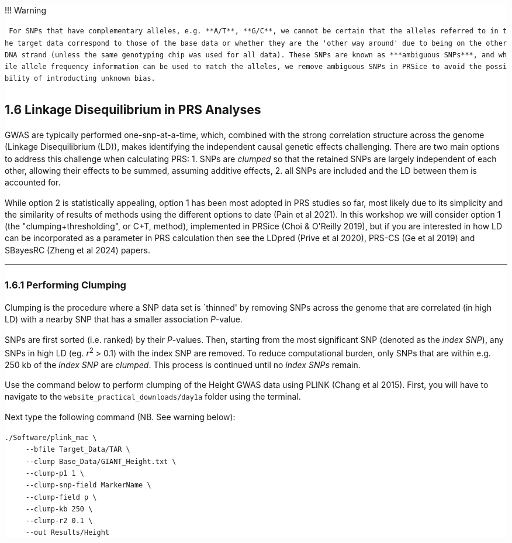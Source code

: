 
!!! Warning

     For SNPs that have complementary alleles, e.g. **A/T**, **G/C**, we cannot be certain that the alleles referred to in the target data correspond to those of the base data or whether they are the 'other way around' due to being on the other DNA strand (unless the same genotyping chip was used for all data). These SNPs are known as ***ambiguous SNPs***, and while allele frequency information can be used to match the alleles, we remove ambiguous SNPs in PRSice to avoid the possibility of introducting unknown bias.



## 1.6 Linkage Disequilibrium in PRS Analyses
GWAS are typically performed one-snp-at-a-time, which, combined with the strong correlation structure across the genome (Linkage Disequilibrium (LD)), makes identifying the independent causal genetic effects challenging. There are two main options to address this challenge when calculating PRS: 1. SNPs are *clumped* so that the retained SNPs are largely independent of each other, allowing their effects to be summed, assuming additive effects, 2. all SNPs are included and the LD between them is accounted for. 


 While option 2 is statistically appealing, option 1 has been most adopted in PRS studies so far, most likely due to its simplicity and the similarity of results of methods using the different options to date (Pain et al 2021). In this workshop we will consider option 1 (the "clumping+thresholding", or C+T, method), implemented in PRSice (Choi & O'Reilly 2019), but if you are interested in how LD can be incorporated as a parameter in PRS calculation then see the LDpred (Prive et al 2020), PRS-CS (Ge et al 2019) and SBayesRC (Zheng et al 2024) papers. 

---

### 1.6.1 Performing Clumping

Clumping is the procedure where a SNP data set is `thinned' by removing SNPs across the genome that are correlated (in high LD) with a nearby SNP that has a smaller association $P$-value. 
	
SNPs are first sorted (i.e. ranked) by their $P$-values. Then, starting from the most significant SNP (denoted as the *index SNP*), any SNPs in high LD (eg. $r^2$ > 0.1) with the index SNP are removed. To reduce computational burden, only SNPs that are within e.g. 250 kb of the *index SNP* are *clumped*. This process is continued until no *index SNPs* remain. 
	
Use the command below to perform clumping of the Height GWAS data using PLINK (Chang et al 2015). 
First, you will have to navigate to the `website_practical_downloads/day1a` folder using the terminal. 

 Next type the following command (NB. See warning below):

```
./Software/plink_mac \
     --bfile Target_Data/TAR \
     --clump Base_Data/GIANT_Height.txt	\
     --clump-p1 1 \
     --clump-snp-field MarkerName \
     --clump-field p \
     --clump-kb 250 \
     --clump-r2 0.1 \
     --out Results/Height

```
